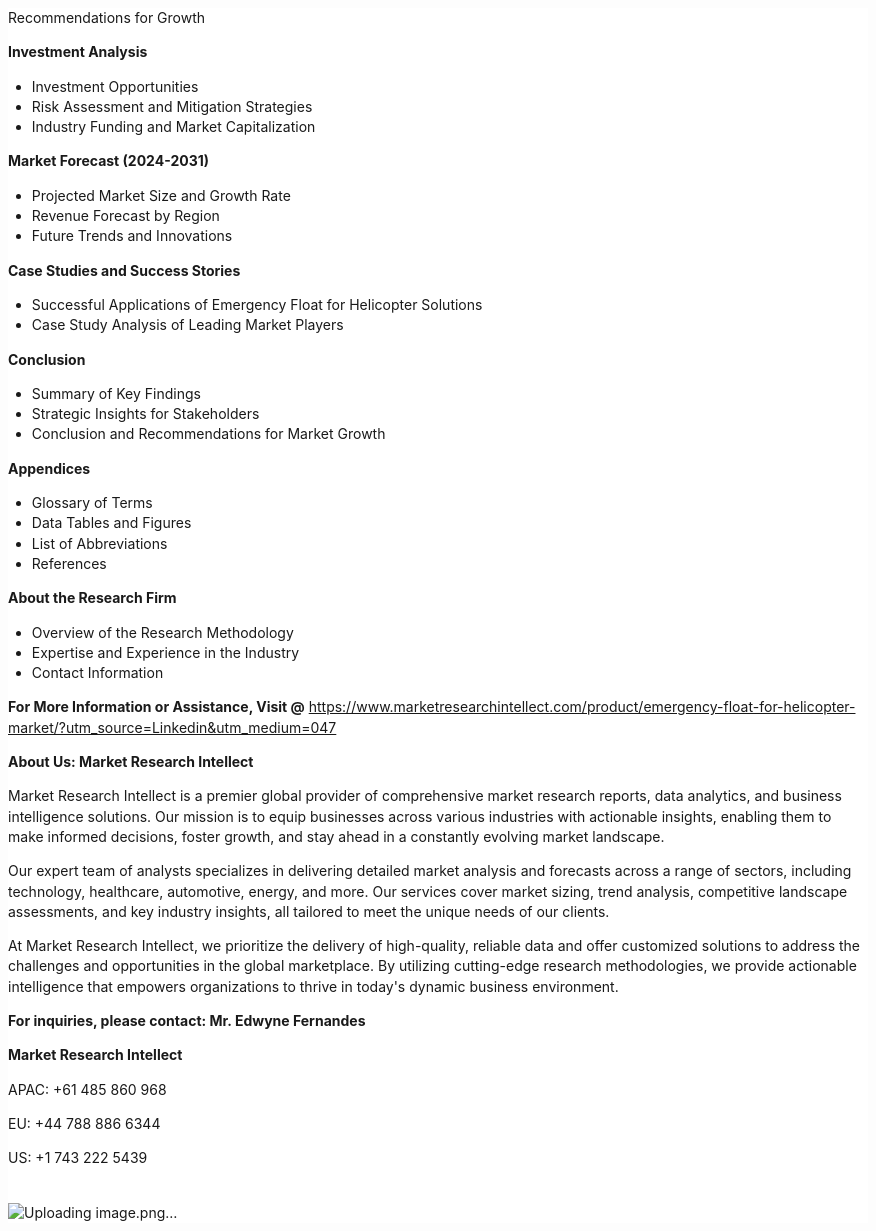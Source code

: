 Recommendations for Growth</li></ul><p><strong>Investment Analysis</strong></p><ul><li>Investment Opportunities</li><li>Risk Assessment and Mitigation Strategies</li><li>Industry Funding and Market Capitalization</li></ul><p><strong>Market Forecast (2024-2031)</strong></p><ul><li>Projected Market Size and Growth Rate</li><li>Revenue Forecast by Region</li><li>Future Trends and Innovations</li></ul><p><strong>Case Studies and Success Stories</strong></p><ul><li>Successful Applications of Emergency Float for Helicopter Solutions</li><li>Case Study Analysis of Leading Market Players</li></ul><p><strong>Conclusion</strong></p><ul><li>Summary of Key Findings</li><li>Strategic Insights for Stakeholders</li><li>Conclusion and Recommendations for Market Growth</li></ul><p><strong>Appendices</strong></p><ul><li>Glossary of Terms</li><li>Data Tables and Figures</li><li>List of Abbreviations</li><li>References</li></ul><p><strong>About the Research Firm</strong></p><ul><li>Overview of the Research Methodology</li><li>Expertise and Experience in the Industry</li><li>Contact Information</li></ul></div><div class="article-main__content" data-test-id="publishing-text-block"><p><span class="font-[700]"><strong>For More Information or Assistance, Visit @</strong>&nbsp;<a href="https://www.marketresearchintellect.com/product/emergency-float-for-helicopter-market/?utm_source=Linkedin&utm_medium=047">https://www.marketresearchintellect.com/product/emergency-float-for-helicopter-market/?utm_source=Linkedin&utm_medium=047</a></span></p><p><strong>About Us: Market Research Intellect</strong></p><p>Market Research Intellect is a premier global provider of comprehensive market research reports, data analytics, and business intelligence solutions. Our mission is to equip businesses across various industries with actionable insights, enabling them to make informed decisions, foster growth, and stay ahead in a constantly evolving market landscape.</p><p>Our expert team of analysts specializes in delivering detailed market analysis and forecasts across a range of sectors, including technology, healthcare, automotive, energy, and more. Our services cover market sizing, trend analysis, competitive landscape assessments, and key industry insights, all tailored to meet the unique needs of our clients.</p><p>At Market Research Intellect, we prioritize the delivery of high-quality, reliable data and offer customized solutions to address the challenges and opportunities in the global marketplace. By utilizing cutting-edge research methodologies, we provide actionable intelligence that empowers organizations to thrive in today's dynamic business environment.</p><p><strong>For inquiries, please contact: Mr. Edwyne Fernandes</strong></p><p><strong>Market Research Intellect</strong></p><p>APAC: +61 485 860 968</p><p>EU: +44 788 886 6344</p><p>US: +1 743 222 5439</p></div><div class="article-main__content" data-test-id="publishing-text-block">&nbsp;</div>
![Uploading image.png…]()

